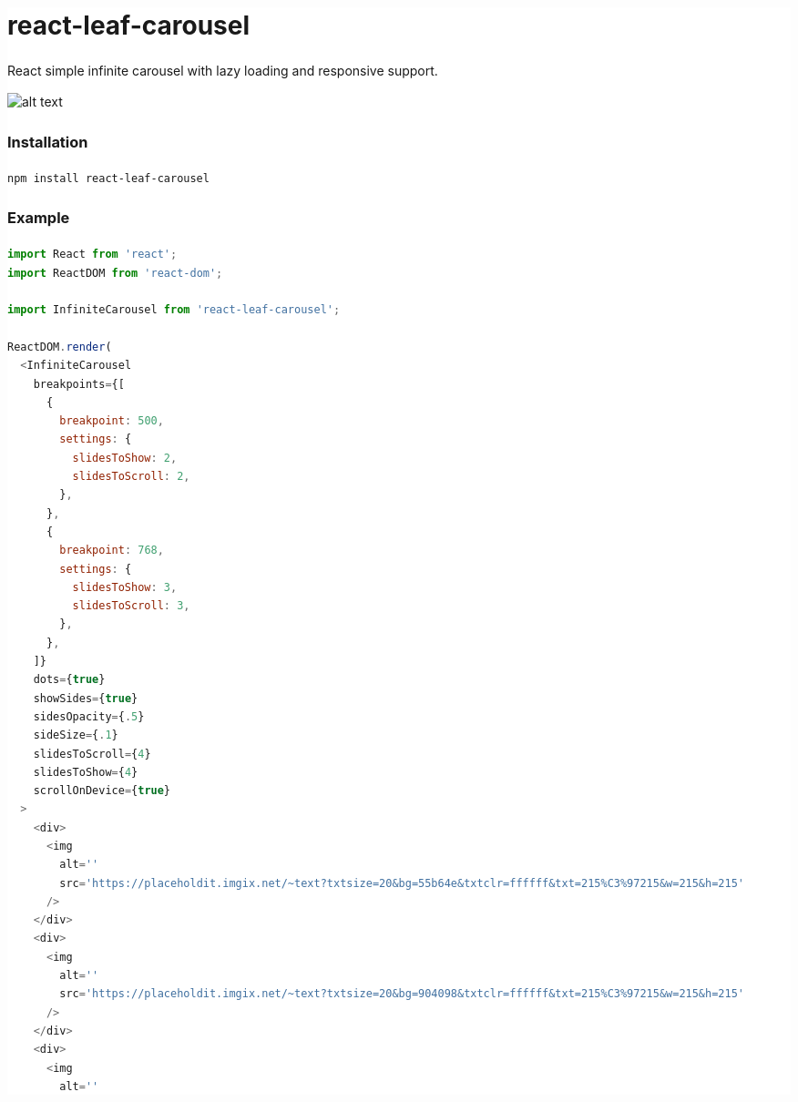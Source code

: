 # react-leaf-carousel
React simple infinite carousel with lazy loading and responsive support.

![alt text](https://media.giphy.com/media/c3U4ThLGqJSAU/giphy.gif)

### Installation

```bash
npm install react-leaf-carousel
```

### Example

```js
import React from 'react';
import ReactDOM from 'react-dom';

import InfiniteCarousel from 'react-leaf-carousel';

ReactDOM.render(
  <InfiniteCarousel
    breakpoints={[
      {
        breakpoint: 500,
        settings: {
          slidesToShow: 2,
          slidesToScroll: 2,
        },
      },
      {
        breakpoint: 768,
        settings: {
          slidesToShow: 3,
          slidesToScroll: 3,
        },
      },
    ]}
    dots={true}
    showSides={true}
    sidesOpacity={.5}
    sideSize={.1}
    slidesToScroll={4}
    slidesToShow={4}
    scrollOnDevice={true}
  >
    <div>
      <img
        alt=''
        src='https://placeholdit.imgix.net/~text?txtsize=20&bg=55b64e&txtclr=ffffff&txt=215%C3%97215&w=215&h=215'
      />
    </div>
    <div>
      <img
        alt=''
        src='https://placeholdit.imgix.net/~text?txtsize=20&bg=904098&txtclr=ffffff&txt=215%C3%97215&w=215&h=215'
      />
    </div>
    <div>
      <img
        alt=''
```